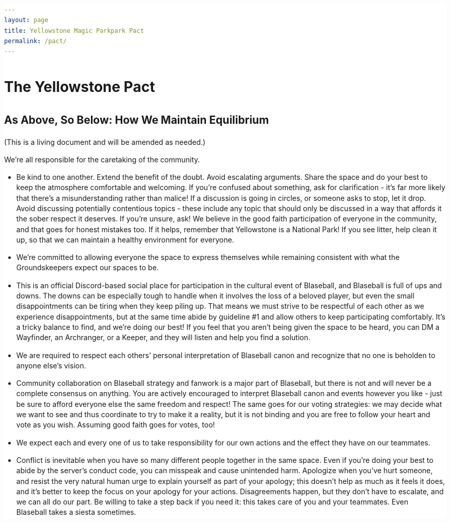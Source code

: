 ```yaml
---
layout: page
title: Yellowstone Magic Parkpark Pact
permalink: /pact/
---
```


# The Yellowstone Pact #

## As Above, So Below: How We Maintain Equilibrium ##

(This is a living document and will be amended as needed.)

We’re all responsible for the caretaking of the community.
 
- Be kind to one another. Extend the benefit of the doubt. Avoid escalating arguments. Share the space and do your best to keep the atmosphere comfortable and welcoming. If you’re confused about something, ask for clarification - it’s far more likely that there’s a misunderstanding rather than malice! If a discussion is going in circles, or someone asks to stop, let it drop. Avoid discussing potentially contentious topics - these include any topic that should only be discussed in a way that affords it the sober respect it deserves. If you’re unsure, ask! We believe in the good faith participation of everyone in the community, and that goes for honest mistakes too. If it helps, remember that Yellowstone is a National Park! If you see litter, help clean it up, so that we can maintain a healthy environment for everyone.

- We’re committed to allowing everyone the space to express themselves while remaining consistent with what the Groundskeepers expect our spaces to be.

- This is an official Discord-based social place for participation in the cultural event of Blaseball, and Blaseball is full of ups and downs. The downs can be especially tough to handle when it involves the loss of a beloved player, but even the small disappointments can be tiring when they keep piling up. That means we must strive to be respectful of each other as we experience disappointments, but at the same time abide by guideline #1 and allow others to keep participating comfortably. It’s a tricky balance to find, and we’re doing our best! If you feel that you aren’t being given the space to be heard, you can DM a Wayfinder, an Archranger, or a Keeper, and they will listen and help you find a solution.

- We are required to respect each others’ personal interpretation of Blaseball canon and recognize that no one is beholden to anyone else’s vision.

- Community collaboration on Blaseball strategy and fanwork is a major part of Blaseball, but there is not and will never be a complete consensus on anything. You are actively encouraged to interpret Blaseball canon and events however you like - just be sure to afford everyone else the same freedom and respect! The same goes for our voting strategies: we may decide what we want to see and thus coordinate to try to make it a reality, but it is not binding and you are free to follow your heart and vote as you wish. Assuming good faith goes for votes, too!

- We expect each and every one of us to take responsibility for our own actions and the effect they have on our teammates.

- Conflict is inevitable when you have so many different people together in the same space. Even if you’re doing your best to abide by the server’s conduct code, you can misspeak and cause unintended harm. Apologize when you’ve hurt someone, and resist the very natural human urge to explain yourself as part of your apology; this doesn’t help as much as it feels it does, and it’s better to keep the focus on your apology for your actions. Disagreements happen, but they don’t have to escalate, and we can all do our part. Be willing to take a step back if you need it: this takes care of you and your teammates. Even Blaseball takes a siesta sometimes.

